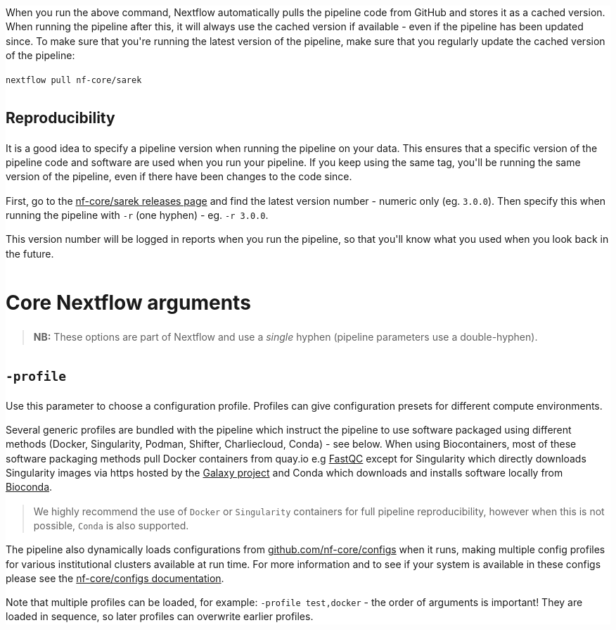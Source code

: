 When you run the above command, Nextflow automatically pulls the pipeline code from GitHub and stores it as a cached version. When running the pipeline after this, it will always use the cached version if available - even if the pipeline has been updated since. To make sure that you're running the latest version of the pipeline, make sure that you regularly update the cached version of the pipeline:

```console
nextflow pull nf-core/sarek
```

## Reproducibility

It is a good idea to specify a pipeline version when running the pipeline on your data. This ensures that a specific version of the pipeline code and software are used when you run your pipeline. If you keep using the same tag, you'll be running the same version of the pipeline, even if there have been changes to the code since.

First, go to the [nf-core/sarek releases page](https://github.com/nf-core/sarek/releases) and find the latest version number - numeric only (eg. `3.0.0`).
Then specify this when running the pipeline with `-r` (one hyphen) - eg. `-r 3.0.0`.

This version number will be logged in reports when you run the pipeline, so that you'll know what you used when you look back in the future.

# Core Nextflow arguments

> **NB:** These options are part of Nextflow and use a _single_ hyphen (pipeline parameters use a double-hyphen).

## `-profile`

Use this parameter to choose a configuration profile.
Profiles can give configuration presets for different compute environments.

Several generic profiles are bundled with the pipeline which instruct the pipeline to use software packaged using different methods (Docker, Singularity, Podman, Shifter, Charliecloud, Conda) - see below. When using Biocontainers, most of these software packaging methods pull Docker containers from quay.io e.g [FastQC](https://quay.io/repository/biocontainers/fastqc) except for Singularity which directly downloads Singularity images via https hosted by the [Galaxy project](https://depot.galaxyproject.org/singularity/) and Conda which downloads and installs software locally from [Bioconda](https://bioconda.github.io/).

> We highly recommend the use of `Docker` or `Singularity` containers for full pipeline reproducibility, however when this is not possible, `Conda` is also supported.

The pipeline also dynamically loads configurations from [github.com/nf-core/configs](https://github.com/nf-core/configs) when it runs, making multiple config profiles for various institutional clusters available at run time.
For more information and to see if your system is available in these configs please see the [nf-core/configs documentation](https://github.com/nf-core/configs#documentation).

Note that multiple profiles can be loaded, for example: `-profile test,docker` - the order of arguments is important!
They are loaded in sequence, so later profiles can overwrite earlier profiles.
